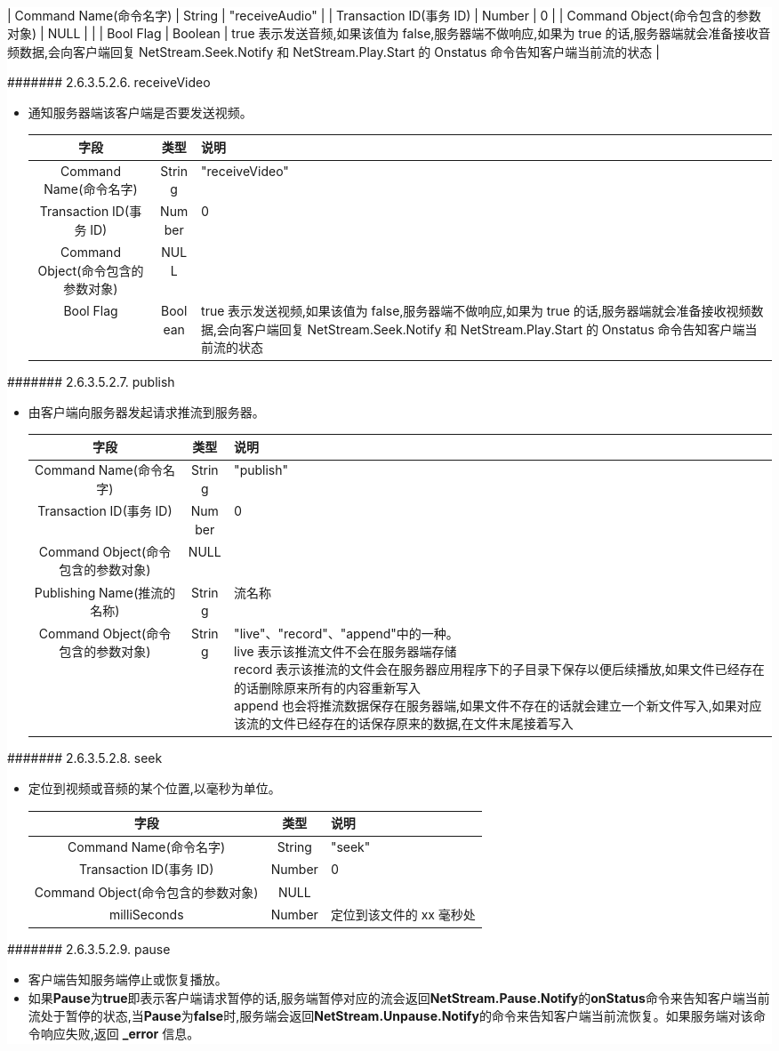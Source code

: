   |       Command Name(命令名字)       | String  | "receiveAudio"                                                                                                                                                                                        |
  |      Transaction ID(事务 ID)       | Number  | 0                                                                                                                                                                                                     |
  | Command Object(命令包含的参数对象) |  NULL   |                                                                                                                                                                                                       |
  |             Bool Flag              | Boolean | true 表示发送音频,如果该值为 false,服务器端不做响应,如果为 true 的话,服务器端就会准备接收音频数据,会向客户端回复 NetStream.Seek.Notify 和 NetStream.Play.Start 的 Onstatus 命令告知客户端当前流的状态 |

####### 2.6.3.5.2.6. receiveVideo

- 通知服务器端该客户端是否要发送视频。

  |                字段                |  类型   | 说明                                                                                                                                                                                                  |
  | :--------------------------------: | :-----: | :---------------------------------------------------------------------------------------------------------------------------------------------------------------------------------------------------- |
  |       Command Name(命令名字)       | String  | "receiveVideo"                                                                                                                                                                                        |
  |      Transaction ID(事务 ID)       | Number  | 0                                                                                                                                                                                                     |
  | Command Object(命令包含的参数对象) |  NULL   |                                                                                                                                                                                                       |
  |             Bool Flag              | Boolean | true 表示发送视频,如果该值为 false,服务器端不做响应,如果为 true 的话,服务器端就会准备接收视频数据,会向客户端回复 NetStream.Seek.Notify 和 NetStream.Play.Start 的 Onstatus 命令告知客户端当前流的状态 |

####### 2.6.3.5.2.7. publish

- 由客户端向服务器发起请求推流到服务器。

  |                字段                |  类型  | 说明                                                                                                                                                                                                                                                                                                                                                  |
  | :--------------------------------: | :----: | :---------------------------------------------------------------------------------------------------------------------------------------------------------------------------------------------------------------------------------------------------------------------------------------------------------------------------------------------------- |
  |       Command Name(命令名字)       | String | "publish"                                                                                                                                                                                                                                                                                                                                             |
  |      Transaction ID(事务 ID)       | Number | 0                                                                                                                                                                                                                                                                                                                                                     |
  | Command Object(命令包含的参数对象) |  NULL  |                                                                                                                                                                                                                                                                                                                                                       |
  |    Publishing Name(推流的名称)     | String | 流名称                                                                                                                                                                                                                                                                                                                                                |
  | Command Object(命令包含的参数对象) | String | "live"、"record"、"append"中的一种。<br>live 表示该推流文件不会在服务器端存储<br>record 表示该推流的文件会在服务器应用程序下的子目录下保存以便后续播放,如果文件已经存在的话删除原来所有的内容重新写入<br>append 也会将推流数据保存在服务器端,如果文件不存在的话就会建立一个新文件写入,如果对应该流的文件已经存在的话保存原来的数据,在文件末尾接着写入 |

####### 2.6.3.5.2.8. seek

- 定位到视频或音频的某个位置,以毫秒为单位。

  |                字段                |  类型  | 说明                     |
  | :--------------------------------: | :----: | :----------------------- |
  |       Command Name(命令名字)       | String | "seek"                   |
  |      Transaction ID(事务 ID)       | Number | 0                        |
  | Command Object(命令包含的参数对象) |  NULL  |                          |
  |            milliSeconds            | Number | 定位到该文件的 xx 毫秒处 |

####### 2.6.3.5.2.9. pause

- 客户端告知服务端停止或恢复播放。
- 如果**Pause**为**true**即表示客户端请求暂停的话,服务端暂停对应的流会返回**NetStream.Pause.Notify**的**onStatus**命令来告知客户端当前流处于暂停的状态,当**Pause**为**false**时,服务端会返回**NetStream.Unpause.Notify**的命令来告知客户端当前流恢复。如果服务端对该命令响应失败,返回 **\_error** 信息。
